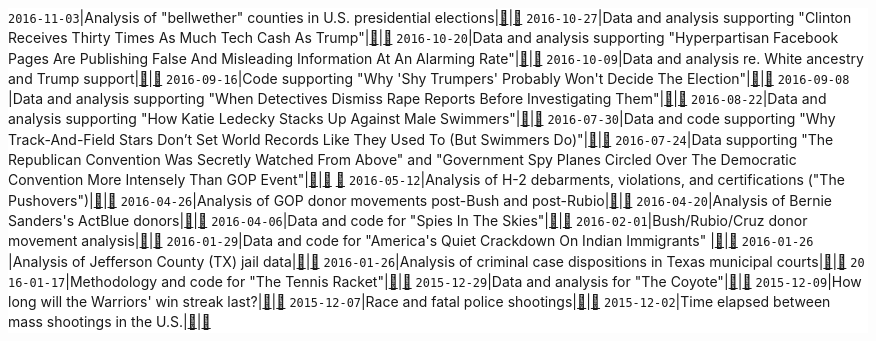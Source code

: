 `2016-11-03`|Analysis of "bellwether" counties in U.S. presidential elections|[:link:](https://github.com/BuzzFeedNews/2016-11-bellwether-counties)|[:link:](https://www.buzzfeed.com/johntemplon/how-well-does-your-county-predict-the-next-president)
`2016-10-27`|Data and analysis supporting "Clinton Receives Thirty Times As Much Tech Cash As Trump"|[:link:](https://github.com/BuzzFeedNews/2016-10-tech-campaign-contributions)|[:link:](https://www.buzzfeed.com/hamzashaban/tech-donates-thirty-times-as-much-to-clinton)
`2016-10-20`|Data and analysis supporting "Hyperpartisan Facebook Pages Are Publishing False And Misleading Information At An Alarming Rate"|[:link:](https://github.com/BuzzFeedNews/2016-10-facebook-fact-check)|[:link:](https://www.buzzfeed.com/craigsilverman/partisan-fb-pages-analysis)
`2016-10-09`|Data and analysis re. White ancestry and Trump support|[:link:](https://github.com/BuzzFeedNews/2016-10-white-ancestry-and-trump-support)|[:link:](https://www.buzzfeed.com/peteraldhous/trump-and-the-white-vote)
`2016-09-16`|Code supporting "Why 'Shy Trumpers' Probably Won't Decide The Election"|[:link:](https://github.com/BuzzFeedNews/2016-09-shy-trumpers)|[:link:](https://www.buzzfeed.com/peteraldhous/where-are-the-shy-trumpers)
`2016-09-08`|Data and analysis supporting "When Detectives Dismiss Rape Reports Before Investigating Them"|[:link:](https://github.com/BuzzFeedNews/2016-09-ucr-analysis)|[:link:](https://www.buzzfeed.com/alexcampbell/unfounded)
`2016-08-22`|Data and analysis supporting "How Katie Ledecky Stacks Up Against Male Swimmers"|[:link:](https://github.com/BuzzFeedNews/2016-08-sports-gender-gaps)|[:link:](https://www.buzzfeed.com/peteraldhous/katie-ledecky-superhuman)
`2016-07-30`|Data and code supporting "Why Track-And-Field Stars Don’t Set World Records Like They Used To (But Swimmers Do)"|[:link:](https://github.com/BuzzFeedNews/2016-07-athletic-performances)|[:link:](https://www.buzzfeed.com/peteraldhous/faster-higher-stronger-not)
`2016-07-24`|Data supporting "The Republican Convention Was Secretly Watched From Above" and "Government Spy Planes Circled Over The Democratic Convention More Intensely Than GOP Event"|[:link:](https://github.com/BuzzFeedNews/2016-07-rnc-dnc-surveillance-planes)|[:link:](https://www.buzzfeed.com/peteraldhous/surveillance-at-the-rnc) [:link:](https://www.buzzfeed.com/peteraldhous/surveillance-at-the-dnc)
`2016-05-12`|Analysis of H-2 debarments, violations, and certifications ("The Pushovers")|[:link:](https://github.com/BuzzFeedNews/2016-05-H-2-debarments-and-violations)|[:link:](https://www.buzzfeed.com/kenbensinger/the-pushovers)
`2016-04-26`|Analysis of GOP donor movements post-Bush and post-Rubio|[:link:](https://github.com/BuzzFeedNews/2016-04-republican-donor-movements)|[:link:](https://www.buzzfeed.com/johntemplon/bush-rubio-donors-didnt-rush-to-support-ted-cruz-in-march)
`2016-04-20`|Analysis of Bernie Sanders's ActBlue donors|[:link:](https://github.com/BuzzFeedNews/2016-04-bernie-sanders-donors)|[:link:](https://www.buzzfeed.com/johntemplon/how-bernie-sanders-raises-all-that-money)
`2016-04-06`|Data and code for "Spies In The Skies"|[:link:](https://github.com/BuzzFeedNews/2016-04-federal-surveillance-planes)|[:link:](https://www.buzzfeed.com/peteraldhous/spies-in-the-skies)
`2016-02-01`|Bush/Rubio/Cruz donor movement analysis|[:link:](https://github.com/BuzzFeedNews/2016-02-republican-donor-movements)|[:link:](https://www.buzzfeed.com/katherinemiller/the-jeb-bush-marco-rubio-donor-shift-is-real-and-its-acceler)
`2016-01-29`|Data and code for "America's Quiet Crackdown On Indian Immigrants" |[:link:](https://github.com/BuzzFeedNews/2016-01-immigrant-detention-india)|[:link:](https://www.buzzfeed.com/davidnoriega/americas-quiet-crackdown-on-indian-immigrants)
`2016-01-26`|Analysis of Jefferson County (TX) jail data|[:link:](https://github.com/BuzzFeedNews/2016-01-port-arthur-arrests)|[:link:](https://www.buzzfeed.com/alexcampbell/the-ticket-machine)
`2016-01-26`|Analysis of criminal case dispositions in Texas municipal courts|[:link:](https://github.com/BuzzFeedNews/2016-01-texas-municipal-courts)|[:link:](https://www.buzzfeed.com/alexcampbell/the-ticket-machine)
`2016-01-17`|Methodology and code for "The Tennis Racket"|[:link:](https://github.com/BuzzFeedNews/2016-01-tennis-betting-analysis)|[:link:](https://www.buzzfeed.com/heidiblake/the-tennis-racket)
`2015-12-29`|Data and analysis for "The Coyote"|[:link:](https://github.com/BuzzFeedNews/2015-12-the-coyote)|[:link:](https://www.buzzfeed.com/kenbensinger/the-coyote)
`2015-12-09`|How long will the Warriors' win streak last?|[:link:](https://gist.github.com/jsvine/2420508ffd35c10a0a95)|[:link:](https://www.buzzfeed.com/jsvine/how-long-will-the-golden-state-warriors-win-streak-last)
`2015-12-07`|Race and fatal police shootings|[:link:](https://github.com/BuzzFeedNews/2015-12-fatal-police-shootings)|[:link:](https://www.buzzfeed.com/peteraldhous/race-and-police-shootings)
`2015-12-02`|Time elapsed between mass shootings in the U.S.|[:link:](https://github.com/BuzzFeedNews/2015-12-mass-shooting-intervals)|[:link:](https://www.buzzfeed.com/jsvine/heres-how-little-time-america-gets-between-mass-shootings)